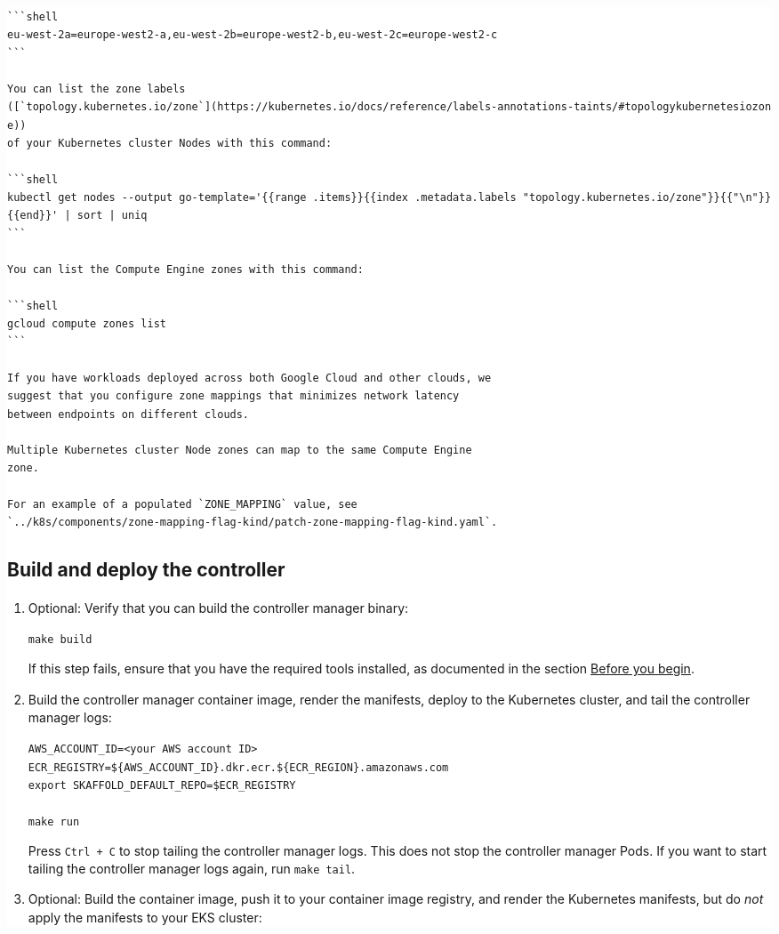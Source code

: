     ```shell
    eu-west-2a=europe-west2-a,eu-west-2b=europe-west2-b,eu-west-2c=europe-west2-c
    ```

    You can list the zone labels
    ([`topology.kubernetes.io/zone`](https://kubernetes.io/docs/reference/labels-annotations-taints/#topologykubernetesiozone))
    of your Kubernetes cluster Nodes with this command:

    ```shell
    kubectl get nodes --output go-template='{{range .items}}{{index .metadata.labels "topology.kubernetes.io/zone"}}{{"\n"}}{{end}}' | sort | uniq
    ```

    You can list the Compute Engine zones with this command:

    ```shell
    gcloud compute zones list
    ```

    If you have workloads deployed across both Google Cloud and other clouds, we
    suggest that you configure zone mappings that minimizes network latency
    between endpoints on different clouds.

    Multiple Kubernetes cluster Node zones can map to the same Compute Engine
    zone.

    For an example of a populated `ZONE_MAPPING` value, see
    `../k8s/components/zone-mapping-flag-kind/patch-zone-mapping-flag-kind.yaml`.

## Build and deploy the controller

1.  Optional: Verify that you can build the controller manager binary:

    ```shell
    make build
    ```

    If this step fails, ensure that you have the required tools installed, as
    documented in the section [Before you begin](#before-you-begin).

1.  Build the controller manager container image, render the manifests, deploy
    to the Kubernetes cluster, and tail the controller manager logs:

    ```shell
    AWS_ACCOUNT_ID=<your AWS account ID>
    ECR_REGISTRY=${AWS_ACCOUNT_ID}.dkr.ecr.${ECR_REGION}.amazonaws.com
    export SKAFFOLD_DEFAULT_REPO=$ECR_REGISTRY

    make run
    ```

    Press `Ctrl + C` to stop tailing the controller manager logs. This does not
    stop the controller manager Pods. If you want to start tailing the
    controller manager logs again, run `make tail`.

1.  Optional: Build the container image, push it to your container image
    registry, and render the Kubernetes manifests, but do _not_ apply the
    manifests to your EKS cluster:
